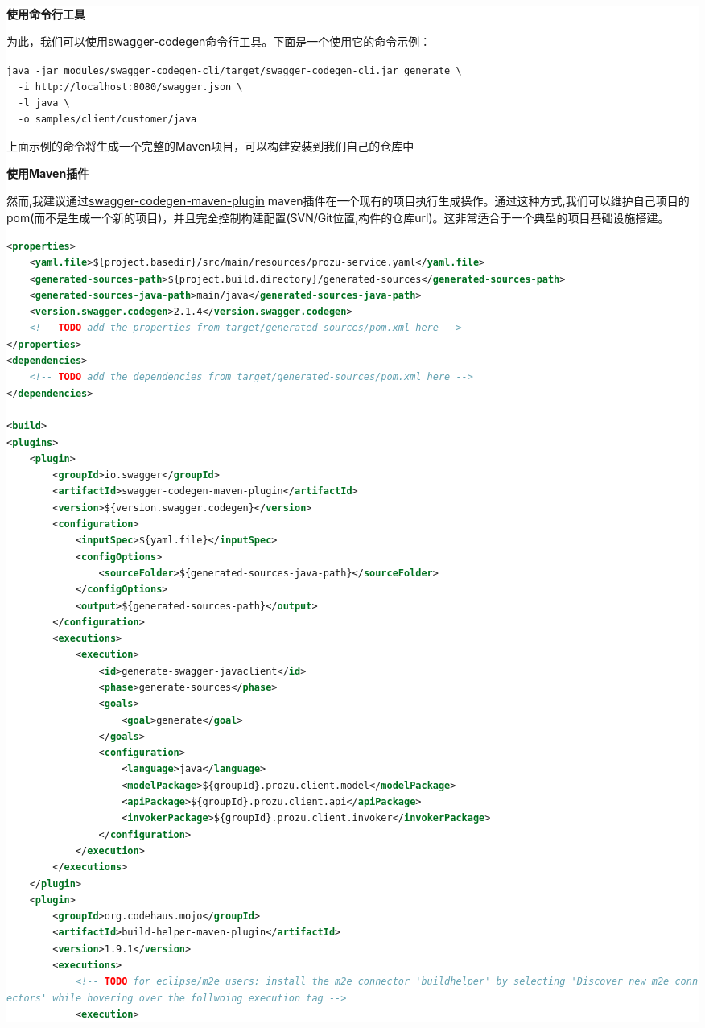 **使用命令行工具**

为此，我们可以使用[swagger-codegen](https://github.com/swagger-api/swagger-codegen)命令行工具。下面是一个使用它的命令示例：
```shell
java -jar modules/swagger-codegen-cli/target/swagger-codegen-cli.jar generate \
  -i http://localhost:8080/swagger.json \
  -l java \
  -o samples/client/customer/java
```
上面示例的命令将生成一个完整的Maven项目，可以构建安装到我们自己的仓库中

**使用Maven插件**

然而,我建议通过[swagger-codegen-maven-plugin](https://github.com/swagger-api/swagger-codegen/tree/master/modules/swagger-codegen-maven-plugin) maven插件在一个现有的项目执行生成操作。通过这种方式,我们可以维护自己项目的pom(而不是生成一个新的项目)，并且完全控制构建配置(SVN/Git位置,构件的仓库url)。这非常适合于一个典型的项目基础设施搭建。

```xml
<properties>
	<yaml.file>${project.basedir}/src/main/resources/prozu-service.yaml</yaml.file>
	<generated-sources-path>${project.build.directory}/generated-sources</generated-sources-path>
	<generated-sources-java-path>main/java</generated-sources-java-path>
	<version.swagger.codegen>2.1.4</version.swagger.codegen>
	<!-- TODO add the properties from target/generated-sources/pom.xml here -->
</properties>
<dependencies>
	<!-- TODO add the dependencies from target/generated-sources/pom.xml here -->
</dependencies>

<build>
<plugins>
	<plugin>
		<groupId>io.swagger</groupId>
		<artifactId>swagger-codegen-maven-plugin</artifactId>
		<version>${version.swagger.codegen}</version>
		<configuration>
			<inputSpec>${yaml.file}</inputSpec>
			<configOptions>
				<sourceFolder>${generated-sources-java-path}</sourceFolder>
			</configOptions>
			<output>${generated-sources-path}</output>
		</configuration>
		<executions>
			<execution>
				<id>generate-swagger-javaclient</id>
				<phase>generate-sources</phase>
				<goals>
					<goal>generate</goal>
				</goals>
				<configuration>
					<language>java</language>
					<modelPackage>${groupId}.prozu.client.model</modelPackage>
					<apiPackage>${groupId}.prozu.client.api</apiPackage>
					<invokerPackage>${groupId}.prozu.client.invoker</invokerPackage>
				</configuration>
			</execution>
		</executions>
	</plugin>
	<plugin>
		<groupId>org.codehaus.mojo</groupId>
		<artifactId>build-helper-maven-plugin</artifactId>
		<version>1.9.1</version>
		<executions>
			<!-- TODO for eclipse/m2e users: install the m2e connector 'buildhelper' by selecting 'Discover new m2e connectors' while hovering over the follwoing execution tag -->
			<execution>
```